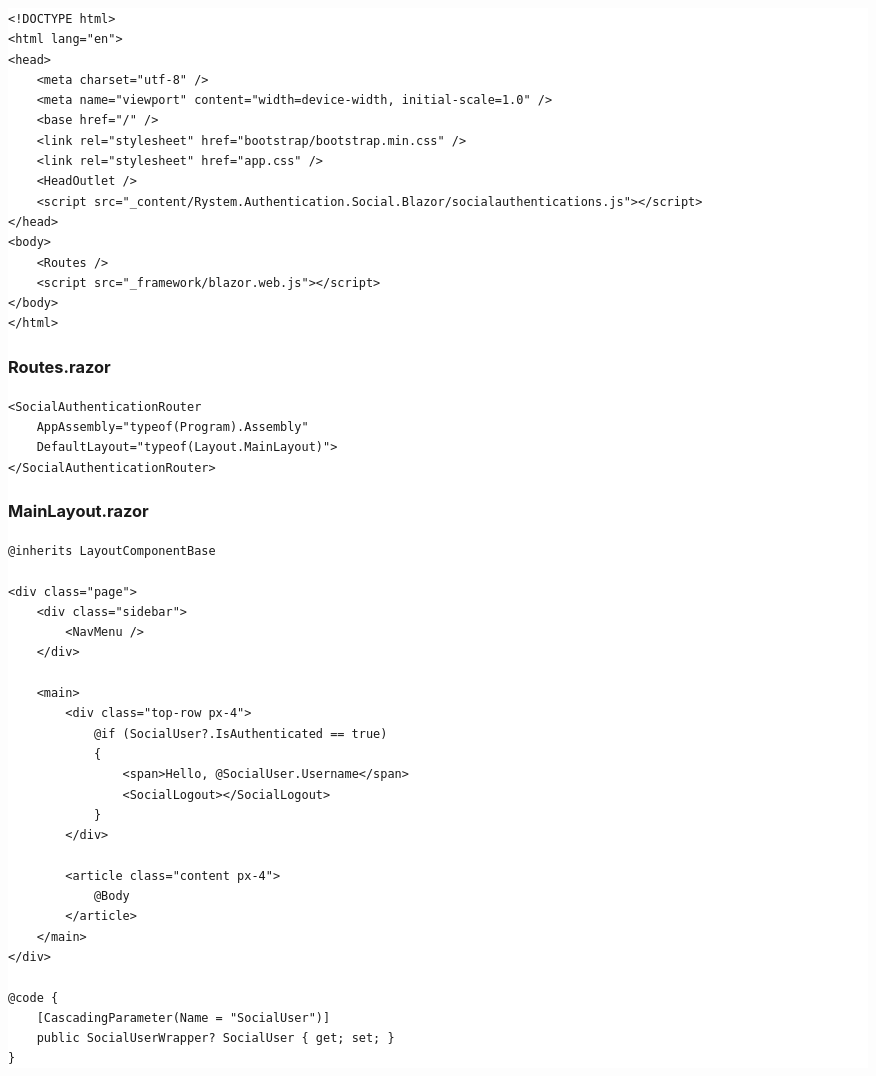 ```razor
<!DOCTYPE html>
<html lang="en">
<head>
    <meta charset="utf-8" />
    <meta name="viewport" content="width=device-width, initial-scale=1.0" />
    <base href="/" />
    <link rel="stylesheet" href="bootstrap/bootstrap.min.css" />
    <link rel="stylesheet" href="app.css" />
    <HeadOutlet />
    <script src="_content/Rystem.Authentication.Social.Blazor/socialauthentications.js"></script>
</head>
<body>
    <Routes />
    <script src="_framework/blazor.web.js"></script>
</body>
</html>
```

### Routes.razor

```razor
<SocialAuthenticationRouter 
    AppAssembly="typeof(Program).Assembly" 
    DefaultLayout="typeof(Layout.MainLayout)">
</SocialAuthenticationRouter>
```

### MainLayout.razor

```razor
@inherits LayoutComponentBase

<div class="page">
    <div class="sidebar">
        <NavMenu />
    </div>
    
    <main>
        <div class="top-row px-4">
            @if (SocialUser?.IsAuthenticated == true)
            {
                <span>Hello, @SocialUser.Username</span>
                <SocialLogout></SocialLogout>
            }
        </div>
        
        <article class="content px-4">
            @Body
        </article>
    </main>
</div>

@code {
    [CascadingParameter(Name = "SocialUser")]
    public SocialUserWrapper? SocialUser { get; set; }
}
```
